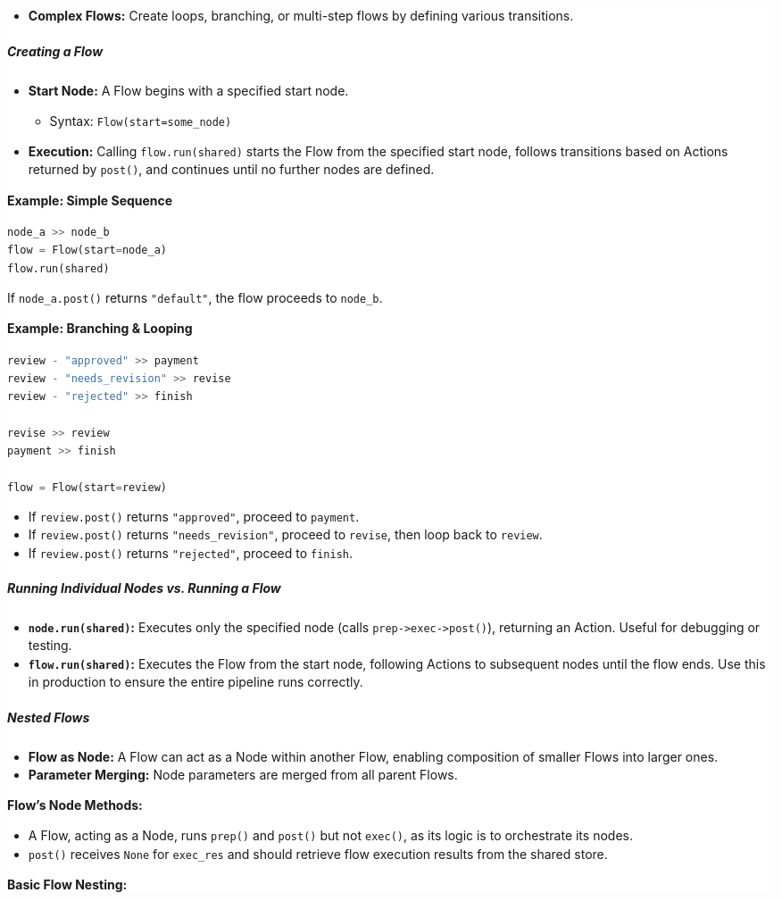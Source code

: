- **Complex Flows:** Create loops, branching, or multi-step flows by defining various transitions.

##### Creating a Flow

- **Start Node:** A Flow begins with a specified start node.

  - Syntax: `Flow(start=some_node)`

- **Execution:** Calling `flow.run(shared)` starts the Flow from the specified start node, follows transitions based on Actions returned by `post()`, and continues until no further nodes are defined.

**Example: Simple Sequence**

```python
node_a >> node_b
flow = Flow(start=node_a)
flow.run(shared)
```

If `node_a.post()` returns `"default"`, the flow proceeds to `node_b`.

**Example: Branching & Looping**

```python
review - "approved" >> payment
review - "needs_revision" >> revise
review - "rejected" >> finish

revise >> review
payment >> finish

flow = Flow(start=review)
```

- If `review.post()` returns `"approved"`, proceed to `payment`.
- If `review.post()` returns `"needs_revision"`, proceed to `revise`, then loop back to `review`.
- If `review.post()` returns `"rejected"`, proceed to `finish`.

##### Running Individual Nodes vs. Running a Flow

- **`node.run(shared)`:** Executes only the specified node (calls `prep->exec->post()`), returning an Action. Useful for debugging or testing.
- **`flow.run(shared)`:** Executes the Flow from the start node, following Actions to subsequent nodes until the flow ends. Use this in production to ensure the entire pipeline runs correctly.

##### Nested Flows

- **Flow as Node:** A Flow can act as a Node within another Flow, enabling composition of smaller Flows into larger ones.
- **Parameter Merging:** Node parameters are merged from all parent Flows.

**Flow’s Node Methods:**

- A Flow, acting as a Node, runs `prep()` and `post()` but not `exec()`, as its logic is to orchestrate its nodes.
- `post()` receives `None` for `exec_res` and should retrieve flow execution results from the shared store.

**Basic Flow Nesting:**
